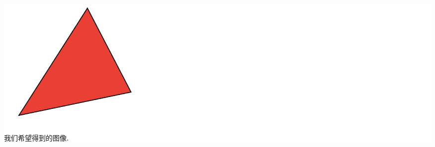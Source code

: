 <img src=".\LearningNote.assets\image-20230709202501563.png" alt="image-20230709202501563" style="zoom:33%;" />

我们希望得到的图像.
